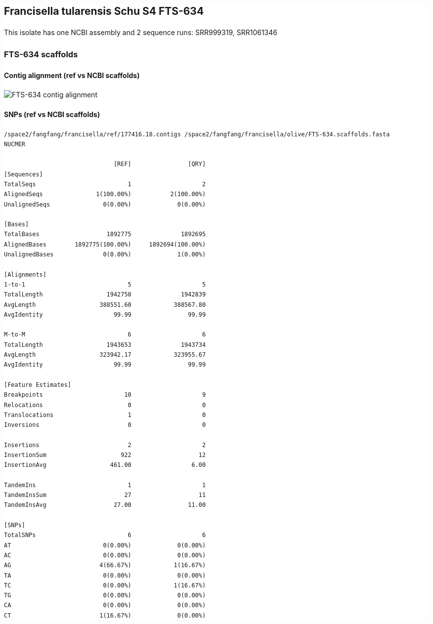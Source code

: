 ## Francisella tularensis Schu S4 FTS-634

This isolate has one NCBI assembly and 2 sequence runs: SRR999319, SRR1061346

### FTS-634 scaffolds

#### Contig alignment (ref vs NCBI scaffolds)

![FTS-634 contig alignment](http://bioseed.mcs.anl.gov/~fangfang/francisella/png/FTS-634.png)

#### SNPs (ref vs NCBI scaffolds)

```
/space2/fangfang/francisella/ref/177416.18.contigs /space2/fangfang/francisella/olive/FTS-634.scaffolds.fasta
NUCMER

                               [REF]                [QRY]
[Sequences]
TotalSeqs                          1                    2
AlignedSeqs               1(100.00%)           2(100.00%)
UnalignedSeqs               0(0.00%)             0(0.00%)

[Bases]
TotalBases                   1892775              1892695
AlignedBases        1892775(100.00%)     1892694(100.00%)
UnalignedBases              0(0.00%)             1(0.00%)

[Alignments]
1-to-1                             5                    5
TotalLength                  1942758              1942839
AvgLength                  388551.60            388567.80
AvgIdentity                    99.99                99.99

M-to-M                             6                    6
TotalLength                  1943653              1943734
AvgLength                  323942.17            323955.67
AvgIdentity                    99.99                99.99

[Feature Estimates]
Breakpoints                       10                    9
Relocations                        0                    0
Translocations                     1                    0
Inversions                         0                    0

Insertions                         2                    2
InsertionSum                     922                   12
InsertionAvg                  461.00                 6.00

TandemIns                          1                    1
TandemInsSum                      27                   11
TandemInsAvg                   27.00                11.00

[SNPs]
TotalSNPs                          6                    6
AT                          0(0.00%)             0(0.00%)
AC                          0(0.00%)             0(0.00%)
AG                         4(66.67%)            1(16.67%)
TA                          0(0.00%)             0(0.00%)
TC                          0(0.00%)            1(16.67%)
TG                          0(0.00%)             0(0.00%)
CA                          0(0.00%)             0(0.00%)
CT                         1(16.67%)             0(0.00%)
```